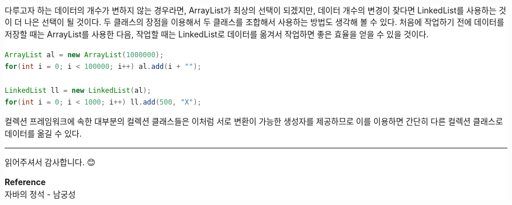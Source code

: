 다루고자 하는 데이터의 개수가 변하지 않는 경우라면, ArrayList가 최상의 선택이 되겠지만, 데이터 개수의 변경이 잦다면 LinkedList를 사용하는 것이 더 나은 선택이 될 것이다. 두 클래스의 장점을 이용해서 두 클래스를 조합해서 사용하는 방법도 생각해 볼 수 있다. 처음에 작업하기 전에 데이터를 저장할 때는 ArrayList를 사용한 다음, 작업할 때는 LinkedList로 데이터를 옮겨서 작업하면 좋은 효율을 얻을 수 있을 것이다.

```java
ArrayList al = new ArrayList(1000000);
for(int i = 0; i < 100000; i++) al.add(i + "");

LinkedList ll = new LinkedList(al);
for(int i = 0; i < 1000; i++) ll.add(500, "X");
```

컬렉션 프레임워크에 속한 대부분의 컬렉션 클래스들은 이처럼 서로 변환이 가능한 생성자를 제공하므로 이를 이용하면 간단히 다른 컬렉션 클래스로 데이터를 옮길 수 있다.

---

읽어주셔서 감사합니다. 😊 

__Reference__  
자바의 정석 - 남궁성  